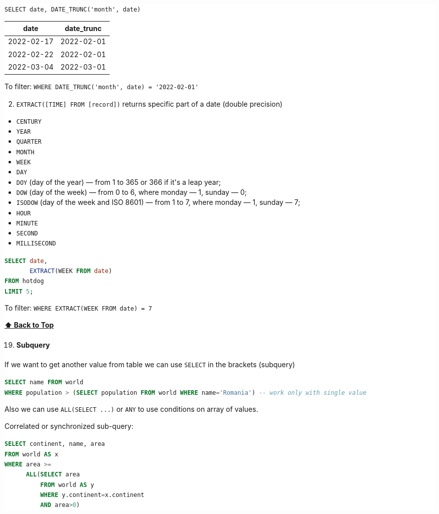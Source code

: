 `SELECT date, DATE_TRUNC('month', date)`

| date       | date_trunc |
| ---------- | ---------- |
| 2022-02-17 | 2022-02-01 |
| 2022-02-22 | 2022-02-01 |
| 2022-03-04 | 2022-03-01 |

To filter: `WHERE DATE_TRUNC('month', date) = '2022-02-01'`

2. `EXTRACT([TIME] FROM [record])` returns specific part of a date (double precision)

- `CENTURY`
- `YEAR`
- `QUARTER`
- `MONTH`
- `WEEK`
- `DAY`
- `DOY` (day of the year) — from 1 to 365 or 366 if it's a leap year;
- `DOW` (day of the week) — from 0 to 6, where monday — 1, sunday — 0;
- `ISODOW` (day of the week and ISO 8601) — from 1 to 7, where monday — 1, sunday — 7;
- `HOUR`
- `MINUTE`
- `SECOND`
- `MILLISECOND`

```sql
SELECT date,
       EXTRACT(WEEK FROM date)
FROM hotdog
LIMIT 5;
```

To filter: `WHERE EXTRACT(WEEK FROM date) = 7`

**[⬆ Back to Top](#table-of-contents)**

19. #### Subquery

If we want to get another value from table we can use `SELECT` in the brackets (subquery)

```sql
SELECT name FROM world
WHERE population > (SELECT population FROM world WHERE name='Romania') -- work only with single value
```

Also we can use `ALL(SELECT ...)` or `ANY` to use conditions on array of values.

Correlated or synchronized sub-query:

```sql
SELECT continent, name, area
FROM world AS x
WHERE area >=
      ALL(SELECT area
          FROM world AS y
          WHERE y.continent=x.continent
          AND area>0)
```
